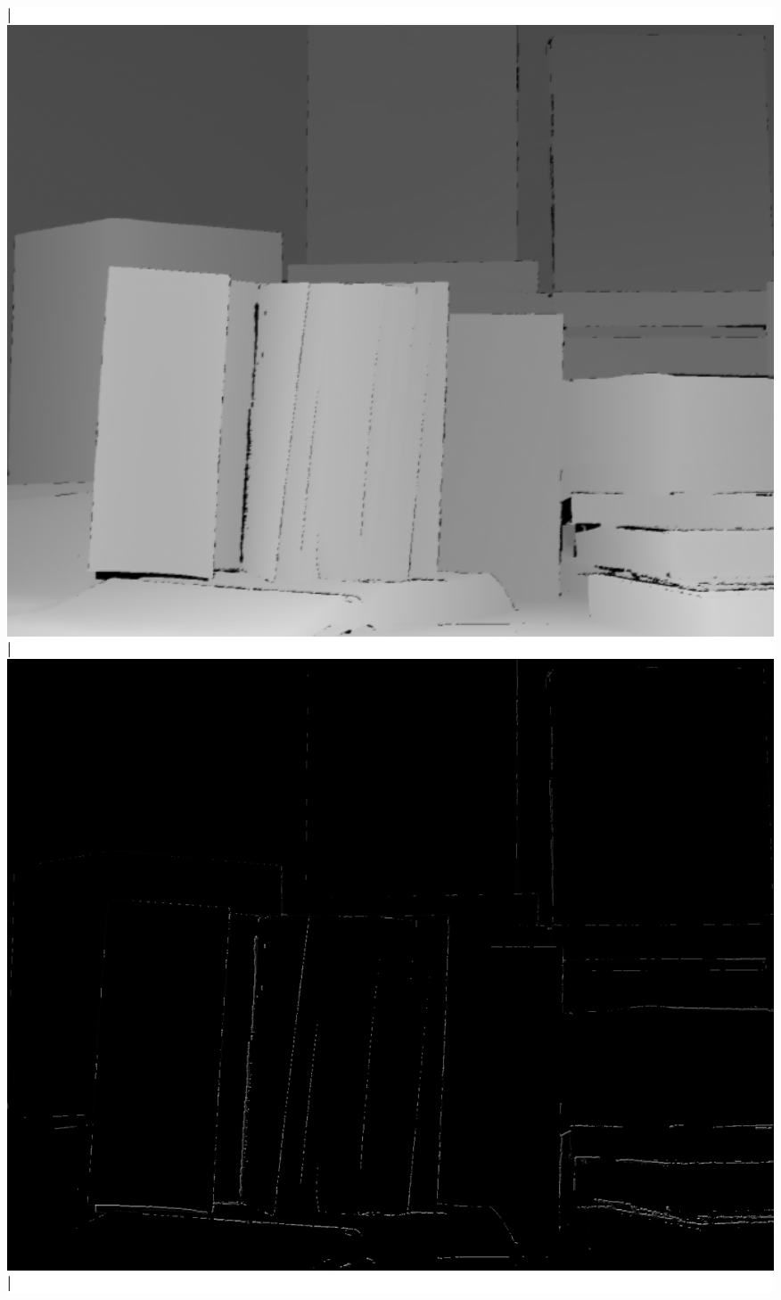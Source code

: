 | ![Books](./img/books.png_specS_6.000000_spatS_1.000000JBU.png)           | ![diff](./img/books.png_specS_6.000000_spatS_1.000000_JBU_diff.png)      |
